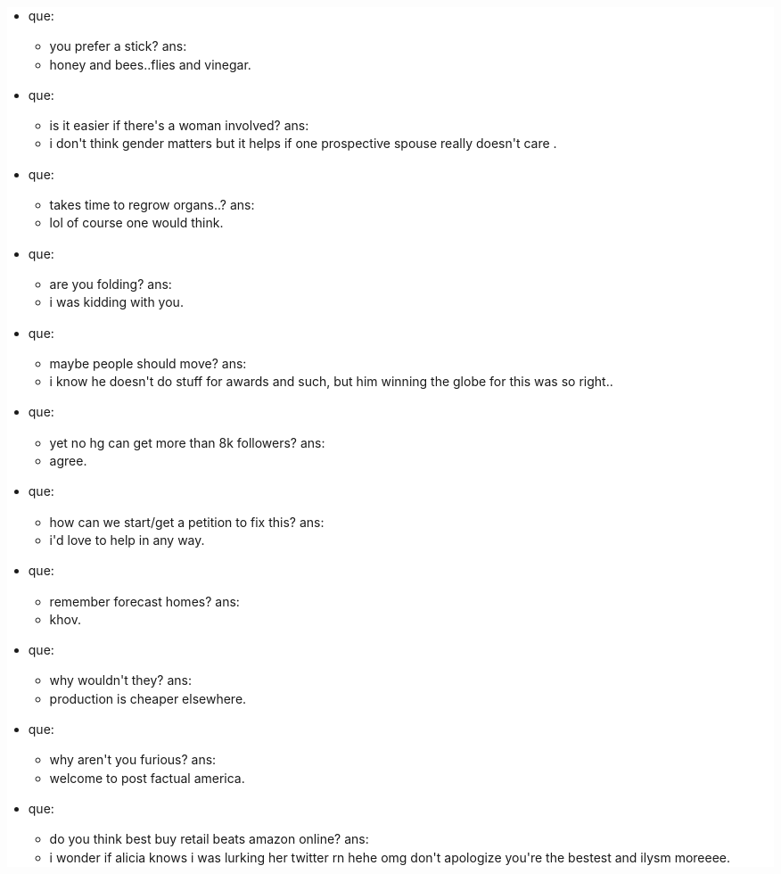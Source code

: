 - que:
  - you prefer a stick?
  ans:
  - honey and bees..flies and vinegar.

- que:
  - is it easier if there's a woman involved?
  ans:
  - i don't think gender matters but it helps if one prospective spouse really doesn't care .

- que:
  - takes time to regrow organs..?
  ans:
  - lol of course one would think.

- que:
  - are you folding?
  ans:
  - i was kidding with you.

- que:
  - maybe people should move?
  ans:
  - i know he doesn't do stuff for awards and such, but him winning the globe for this was so right..

- que:
  - yet no hg can get more than 8k followers?
  ans:
  - agree.

- que:
  - how can we start/get a petition to fix this?
  ans:
  - i'd love to help in any way.

- que:
  - remember forecast homes?
  ans:
  - khov.

- que:
  - why wouldn't they?
  ans:
  - production is cheaper elsewhere.

- que:
  - why aren't you furious?
  ans:
  - welcome to post factual america.

- que:
  - do you think best buy retail beats amazon online?
  ans:
  - i wonder if alicia knows i was lurking her twitter rn hehe omg don't apologize you're the bestest and ilysm moreeee.
